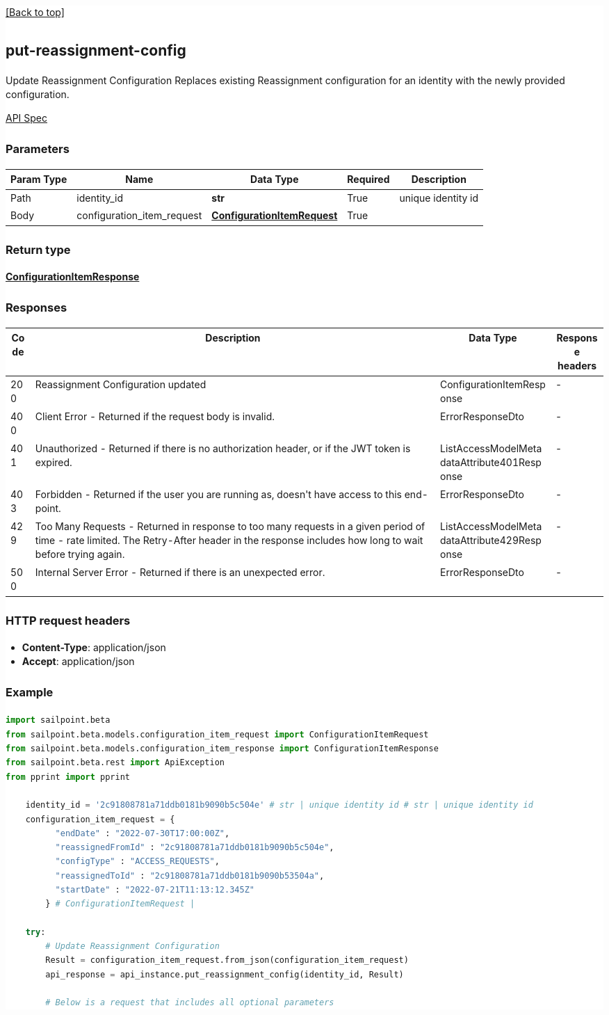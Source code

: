 

[[Back to top]](#) 

## put-reassignment-config
Update Reassignment Configuration
Replaces existing Reassignment configuration for an identity with the newly provided configuration.

[API Spec](https://developer.sailpoint.com/docs/api/beta/put-reassignment-config)

### Parameters 

Param Type | Name | Data Type | Required  | Description
------------- | ------------- | ------------- | ------------- | ------------- 
Path   | identity_id | **str** | True  | unique identity id
 Body  | configuration_item_request | [**ConfigurationItemRequest**](../models/configuration-item-request) | True  | 

### Return type
[**ConfigurationItemResponse**](../models/configuration-item-response)

### Responses
Code | Description  | Data Type | Response headers |
------------- | ------------- | ------------- |------------------|
200 | Reassignment Configuration updated | ConfigurationItemResponse |  -  |
400 | Client Error - Returned if the request body is invalid. | ErrorResponseDto |  -  |
401 | Unauthorized - Returned if there is no authorization header, or if the JWT token is expired. | ListAccessModelMetadataAttribute401Response |  -  |
403 | Forbidden - Returned if the user you are running as, doesn&#39;t have access to this end-point. | ErrorResponseDto |  -  |
429 | Too Many Requests - Returned in response to too many requests in a given period of time - rate limited. The Retry-After header in the response includes how long to wait before trying again. | ListAccessModelMetadataAttribute429Response |  -  |
500 | Internal Server Error - Returned if there is an unexpected error. | ErrorResponseDto |  -  |

### HTTP request headers
 - **Content-Type**: application/json
 - **Accept**: application/json

### Example

```python
import sailpoint.beta
from sailpoint.beta.models.configuration_item_request import ConfigurationItemRequest
from sailpoint.beta.models.configuration_item_response import ConfigurationItemResponse
from sailpoint.beta.rest import ApiException
from pprint import pprint

    identity_id = '2c91808781a71ddb0181b9090b5c504e' # str | unique identity id # str | unique identity id
    configuration_item_request = {
          "endDate" : "2022-07-30T17:00:00Z",
          "reassignedFromId" : "2c91808781a71ddb0181b9090b5c504e",
          "configType" : "ACCESS_REQUESTS",
          "reassignedToId" : "2c91808781a71ddb0181b9090b53504a",
          "startDate" : "2022-07-21T11:13:12.345Z"
        } # ConfigurationItemRequest | 

    try:
        # Update Reassignment Configuration
        Result = configuration_item_request.from_json(configuration_item_request)
        api_response = api_instance.put_reassignment_config(identity_id, Result)
        
        # Below is a request that includes all optional parameters
```